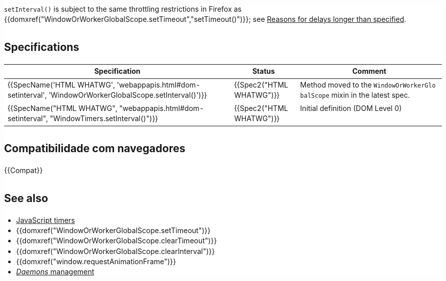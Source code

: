 `setInterval()` is subject to the same throttling restrictions in Firefox as {{domxref("WindowOrWorkerGlobalScope.setTimeout","setTimeout()")}}; see [Reasons for delays longer than specified](/pt-BR/docs/Web/API/WindowOrWorkerGlobalScope/setTimeout#Reasons_for_delays_longer_than_specified).

## Specifications

| Specification                                                                                                                                | Status                           | Comment                                                                   |
| -------------------------------------------------------------------------------------------------------------------------------------------- | -------------------------------- | ------------------------------------------------------------------------- |
| {{SpecName('HTML WHATWG', 'webappapis.html#dom-setinterval', 'WindowOrWorkerGlobalScope.setInterval()')}} | {{Spec2("HTML WHATWG")}} | Method moved to the `WindowOrWorkerGlobalScope` mixin in the latest spec. |
| {{SpecName("HTML WHATWG", "webappapis.html#dom-setinterval", "WindowTimers.setInterval()")}}                 | {{Spec2("HTML WHATWG")}} | Initial definition (DOM Level 0)                                          |

## Compatibilidade com navegadores

{{Compat}}

## See also

- [JavaScript timers](/pt-BR/Add-ons/Code_snippets/Timers)
- {{domxref("WindowOrWorkerGlobalScope.setTimeout")}}
- {{domxref("WindowOrWorkerGlobalScope.clearTimeout")}}
- {{domxref("WindowOrWorkerGlobalScope.clearInterval")}}
- {{domxref("window.requestAnimationFrame")}}
- [_Daemons_ management](/pt-BR/Add-ons/Code_snippets/Timers/Daemons)

